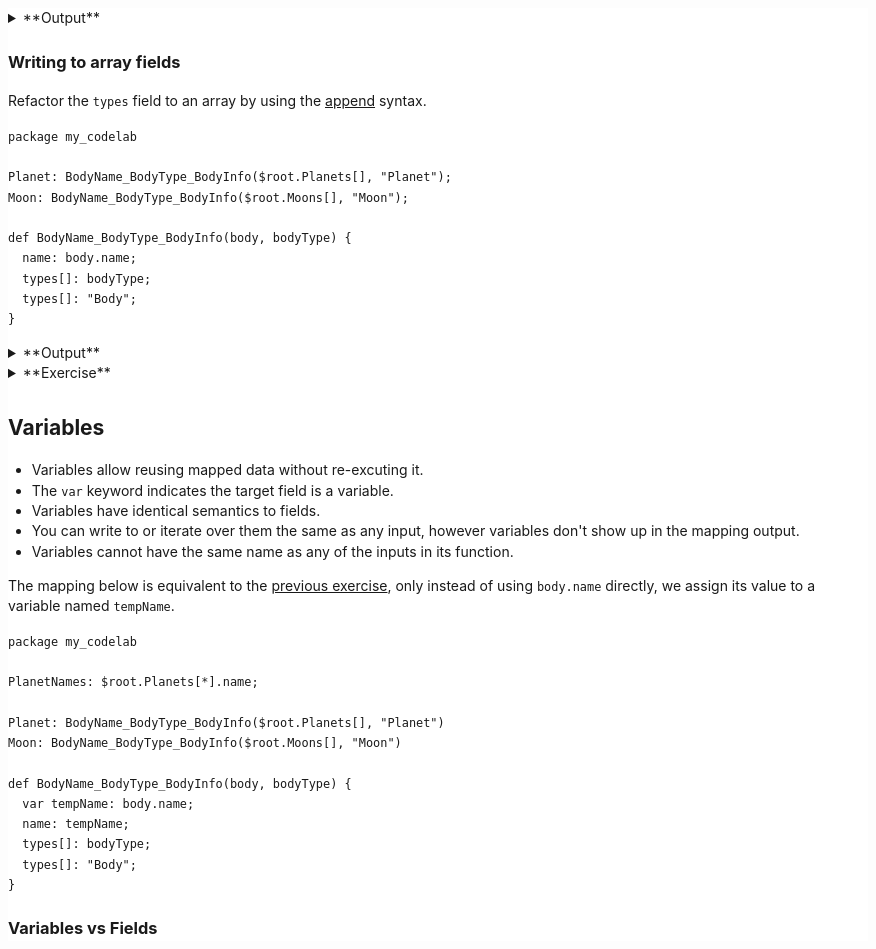 <details><summary>**Output**</summary></details>

### Writing to array fields

Refactor the `types` field to an array by using the [append](#appending) syntax.

``` {highlight="content:types"}
package my_codelab

Planet: BodyName_BodyType_BodyInfo($root.Planets[], "Planet");
Moon: BodyName_BodyType_BodyInfo($root.Moons[], "Moon");

def BodyName_BodyType_BodyInfo(body, bodyType) {
  name: body.name;
  types[]: bodyType;
  types[]: "Body";
}
```

<details><summary>**Output**</summary></details>

<details><summary>**Exercise**</summary></details>

## Variables

*   Variables allow reusing mapped data without re-excuting it.
*   The `var` keyword indicates the target field is a variable.
*   Variables have identical semantics to fields.
*   You can write to or iterate over them the same as any input, however
    variables don't show up in the mapping output.
*   Variables cannot have the same name as any of the inputs in its function.

The mapping below is equivalent to the
[previous exercise](#writing-to-array-fields), only instead of using `body.name`
directly, we assign its value to a variable named `tempName`.

``` {highlight="content:\bvar\b content:\bbigName\b"}
package my_codelab

PlanetNames: $root.Planets[*].name;

Planet: BodyName_BodyType_BodyInfo($root.Planets[], "Planet")
Moon: BodyName_BodyType_BodyInfo($root.Moons[], "Moon")

def BodyName_BodyType_BodyInfo(body, bodyType) {
  var tempName: body.name;
  name: tempName;
  types[]: bodyType;
  types[]: "Body";
}
```

### Variables vs Fields
